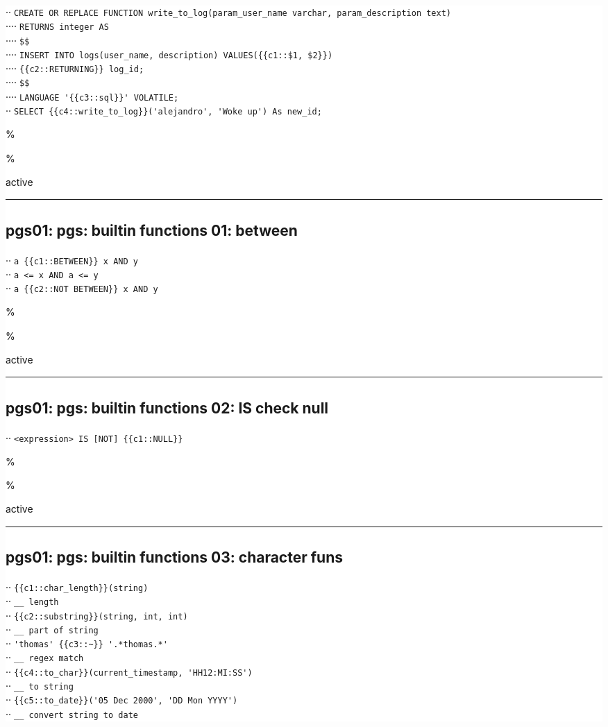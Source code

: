 ··  `` CREATE OR REPLACE FUNCTION write_to_log(param_user_name varchar, param_description text)  `` <br>
····  `` RETURNS integer AS  `` <br>
····  `` $$  `` <br>
····  `` INSERT INTO logs(user_name, description) VALUES({{c1::$1, $2}})  `` <br>
····  `` {{c2::RETURNING}} log_id;  `` <br>
····  `` $$  `` <br>
····  `` LANGUAGE '{{c3::sql}}' VOLATILE;  `` <br>
··  `` SELECT {{c4::write_to_log}}('alejandro', 'Woke up') As new_id;  `` <br>

%

%

active

___

## pgs01: pgs: builtin functions 01: between

··  `` a {{c1::BETWEEN}} x AND y  `` <br>
··  `` a <= x AND a <= y  `` <br>
··  `` a {{c2::NOT BETWEEN}} x AND y  `` <br>

%

%

active

___

## pgs01: pgs: builtin functions 02: IS check null

··  `` <expression> IS [NOT] {{c1::NULL}}  `` <br>

%

%

active

___

## pgs01: pgs: builtin functions 03: character funs

··  `` {{c1::char_length}}(string)  `` <br>
··  `` __ length  `` <br>
··  `` {{c2::substring}}(string, int, int)  `` <br>
··  `` __ part of string  `` <br>
··  `` 'thomas' {{c3::~}} '.*thomas.*'  `` <br>
··  `` __ regex match  `` <br>
··  `` {{c4::to_char}}(current_timestamp, 'HH12:MI:SS')  `` <br>
··  `` __ to string  `` <br>
··  `` {{c5::to_date}}('05 Dec 2000', 'DD Mon YYYY')  `` <br>
··  `` __ convert string to date  `` <br>
